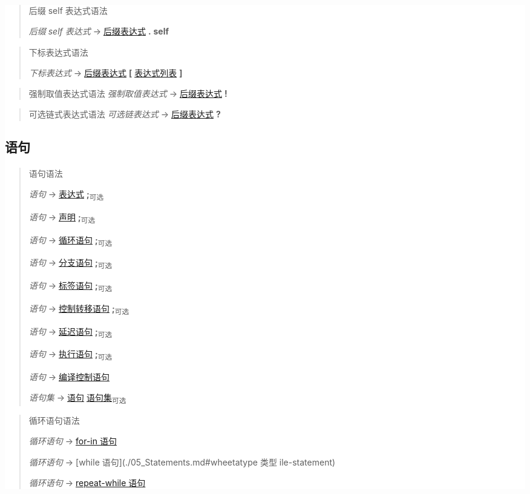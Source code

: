 

> 后缀 self 表达式语法
>
> _后缀 self 表达式_ → [后缀表达式](./04_Expressions.md#postfix-expression) **.** **self**



> 下标表达式语法
>
> _下标表达式_ → [后缀表达式](./04_Expressions.md#postfix-expression) **[** [表达式列表](./04_Expressions.md#expression-list) **]**



> 强制取值表达式语法
> _强制取值表达式_ → [后缀表达式](./04_Expressions.md#postfix-expression) **!**



> 可选链式表达式语法
> _可选链表达式_ → [后缀表达式](./04_Expressions.md#postfix-expression) **?**

## 语句

> 语句语法
>
> _语句_ → [表达式](./04_Expressions.md#expression) **;**<sub>可选</sub>
>
> _语句_ → [声明](./06_Declarations.md#declaration) **;**<sub>可选</sub>
>
> _语句_ → [循环语句](./05_Statements.md#loop-statement) **;**<sub>可选</sub>
>
> _语句_ → [分支语句](./05_Statements.md#branch-statement) **;**<sub>可选</sub>
>
> _语句_ → [标签语句](./05_Statements.md#labeled-statement) **;**<sub>可选</sub>
>
> _语句_ → [控制转移语句](./05_Statements.md#control-transfer-statement) **;**<sub>可选</sub>
>
> _语句_ → [延迟语句](./05_Statements.md#defer-statement) **;**<sub>可选</sub>
>
> _语句_ → [执行语句](./05_Statements.md#do-statement) **;**<sub>可选</sub>
>
> _语句_ → [编译控制语句](./05_Statements.md#compiler-control-statement)
>
> _语句集_ → [语句](./05_Statements.md#statement) [语句集](./05_Statements.md#statements)<sub>可选</sub>



> 循环语句语法
>
> _循环语句_ → [for-in 语句](./05_Statements.md#for-in-statement)
>
> _循环语句_ → [while 语句](./05_Statements.md#wheetatype 类型 ile-statement)
>
> _循环语句_ → [repeat-while 语句](./05_Statements.md#do-while-statement)


